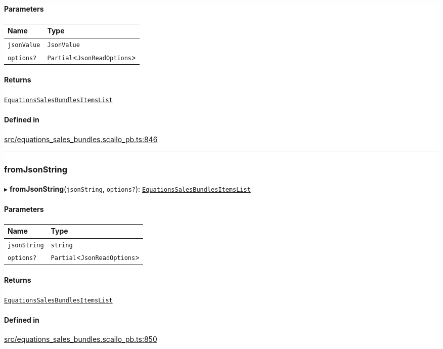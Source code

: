#### Parameters

| Name | Type |
| :------ | :------ |
| `jsonValue` | `JsonValue` |
| `options?` | `Partial`\<`JsonReadOptions`\> |

#### Returns

[`EquationsSalesBundlesItemsList`](EquationsSalesBundlesItemsList.md)

#### Defined in

[src/equations_sales_bundles.scailo_pb.ts:846](https://github.com/scailo/ts-sdk/blob/c10a36b57201dfa5903d4b53efa1e62aa6208936/src/equations_sales_bundles.scailo_pb.ts#L846)

___

### fromJsonString

▸ **fromJsonString**(`jsonString`, `options?`): [`EquationsSalesBundlesItemsList`](EquationsSalesBundlesItemsList.md)

#### Parameters

| Name | Type |
| :------ | :------ |
| `jsonString` | `string` |
| `options?` | `Partial`\<`JsonReadOptions`\> |

#### Returns

[`EquationsSalesBundlesItemsList`](EquationsSalesBundlesItemsList.md)

#### Defined in

[src/equations_sales_bundles.scailo_pb.ts:850](https://github.com/scailo/ts-sdk/blob/c10a36b57201dfa5903d4b53efa1e62aa6208936/src/equations_sales_bundles.scailo_pb.ts#L850)
